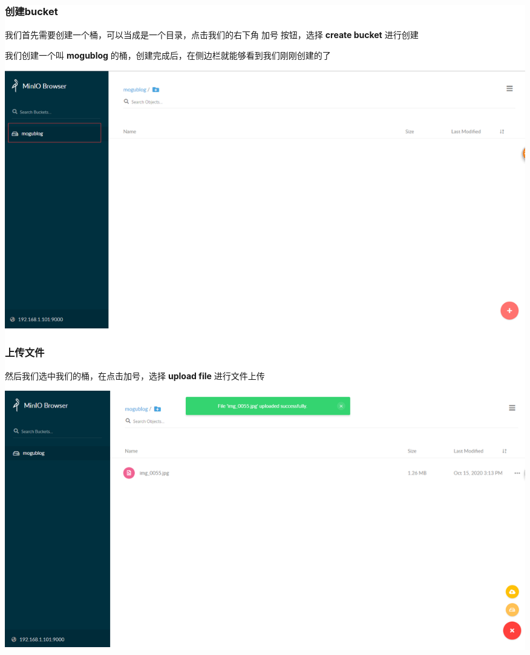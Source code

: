 ### 创建bucket

我们首先需要创建一个桶，可以当成是一个目录，点击我们的右下角 加号 按钮，选择 **create bucket** 进行创建

我们创建一个叫 **mogublog** 的桶，创建完成后，在侧边栏就能够看到我们刚刚创建的了

![创建桶](images/image-20201015151202753.png)

### 上传文件

然后我们选中我们的桶，在点击加号，选择 **upload file** 进行文件上传

![image-20201015151340507](images/image-20201015151340507.png)
